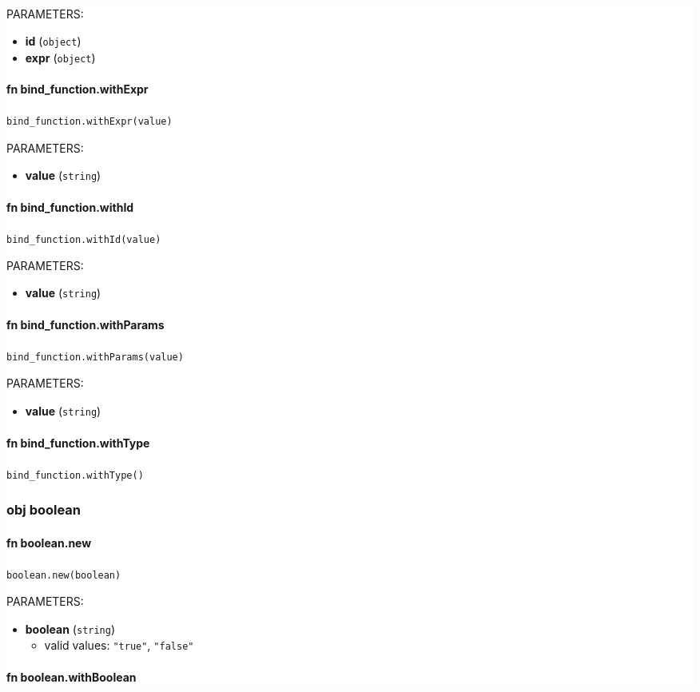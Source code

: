 PARAMETERS:

* **id** (`object`)
* **expr** (`object`)


#### fn bind_function.withExpr

```jsonnet
bind_function.withExpr(value)
```

PARAMETERS:

* **value** (`string`)


#### fn bind_function.withId

```jsonnet
bind_function.withId(value)
```

PARAMETERS:

* **value** (`string`)


#### fn bind_function.withParams

```jsonnet
bind_function.withParams(value)
```

PARAMETERS:

* **value** (`string`)


#### fn bind_function.withType

```jsonnet
bind_function.withType()
```



### obj boolean


#### fn boolean.new

```jsonnet
boolean.new(boolean)
```

PARAMETERS:

* **boolean** (`string`)
   - valid values: `"true"`, `"false"`


#### fn boolean.withBoolean
